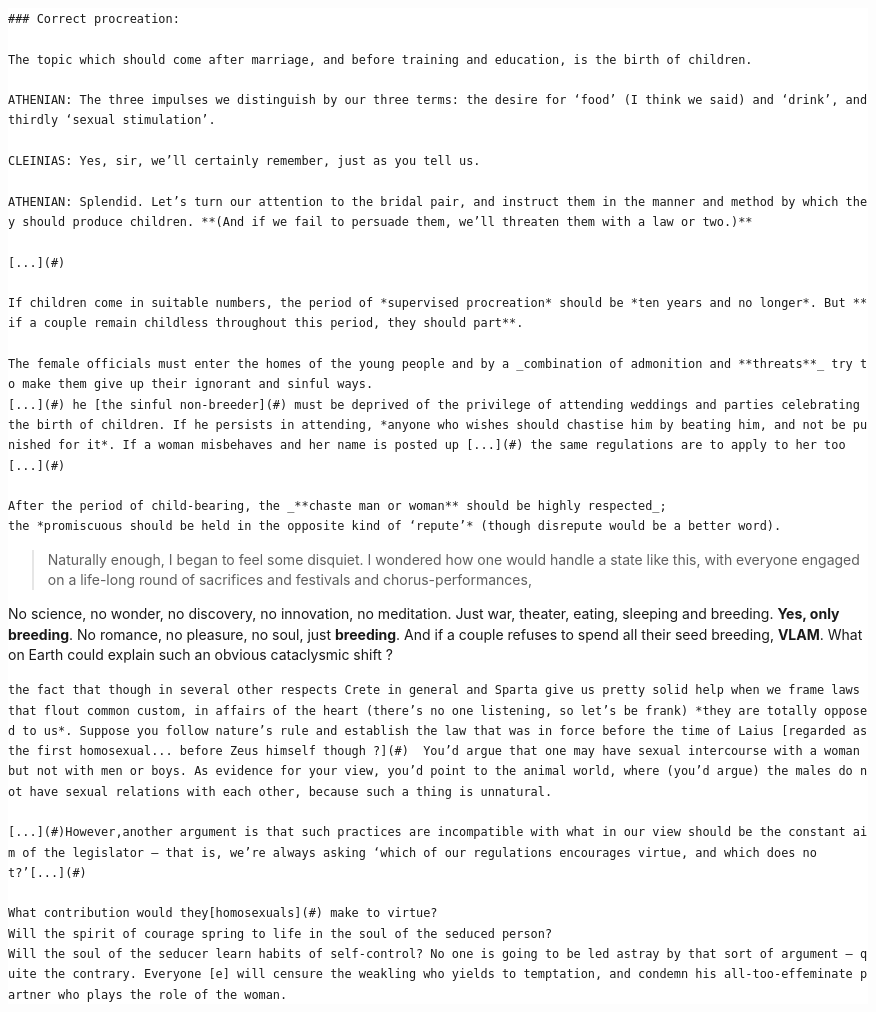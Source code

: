 ```quote
### Correct procreation:

The topic which should come after marriage, and before training and education, is the birth of children.

ATHENIAN: The three impulses we distinguish by our three terms: the desire for ‘food’ (I think we said) and ‘drink’, and thirdly ‘sexual stimulation’.

CLEINIAS: Yes, sir, we’ll certainly remember, just as you tell us.

ATHENIAN: Splendid. Let’s turn our attention to the bridal pair, and instruct them in the manner and method by which they should produce children. **(And if we fail to persuade them, we’ll threaten them with a law or two.)**

[...](#)

If children come in suitable numbers, the period of *supervised procreation* should be *ten years and no longer*. But **if a couple remain childless throughout this period, they should part**.

The female officials must enter the homes of the young people and by a _combination of admonition and **threats**_ try to make them give up their ignorant and sinful ways.
[...](#) he [the sinful non-breeder](#) must be deprived of the privilege of attending weddings and parties celebrating the birth of children. If he persists in attending, *anyone who wishes should chastise him by beating him, and not be punished for it*. If a woman misbehaves and her name is posted up [...](#) the same regulations are to apply to her too[...](#) 

After the period of child-bearing, the _**chaste man or woman** should be highly respected_;
the *promiscuous should be held in the opposite kind of ‘repute’* (though disrepute would be a better word).
```

> Naturally enough, I began to feel some disquiet. I wondered how one would handle a state like this, with everyone engaged on a life-long round of sacrifices and festivals and chorus-performances,

No science, no wonder, no discovery, no innovation, no meditation. Just war, theater, eating, sleeping and breeding. **Yes, only breeding**. No romance, no pleasure, no soul, just **breeding**. And if a couple refuses to spend all their seed breeding, **VLAM**. What on Earth could explain such an obvious cataclysmic shift ?

```quote
the fact that though in several other respects Crete in general and Sparta give us pretty solid help when we frame laws that flout common custom, in affairs of the heart (there’s no one listening, so let’s be frank) *they are totally opposed to us*. Suppose you follow nature’s rule and establish the law that was in force before the time of Laius [regarded as the first homosexual... before Zeus himself though ?](#)  You’d argue that one may have sexual intercourse with a woman but not with men or boys. As evidence for your view, you’d point to the animal world, where (you’d argue) the males do not have sexual relations with each other, because such a thing is unnatural.

[...](#)However,another argument is that such practices are incompatible with what in our view should be the constant aim of the legislator – that is, we’re always asking ‘which of our regulations encourages virtue, and which does not?’[...](#)

What contribution would they[homosexuals](#) make to virtue?
Will the spirit of courage spring to life in the soul of the seduced person?
Will the soul of the seducer learn habits of self-control? No one is going to be led astray by that sort of argument – quite the contrary. Everyone [e] will censure the weakling who yields to temptation, and condemn his all-too-effeminate partner who plays the role of the woman.
```


[homo roster]: https://www.livescience.com/44464-bonobo-homosexuality-natural.html "Being Gay Is Natural: Just Ask Bonobos | Live Science"
[^I]: For more information read: